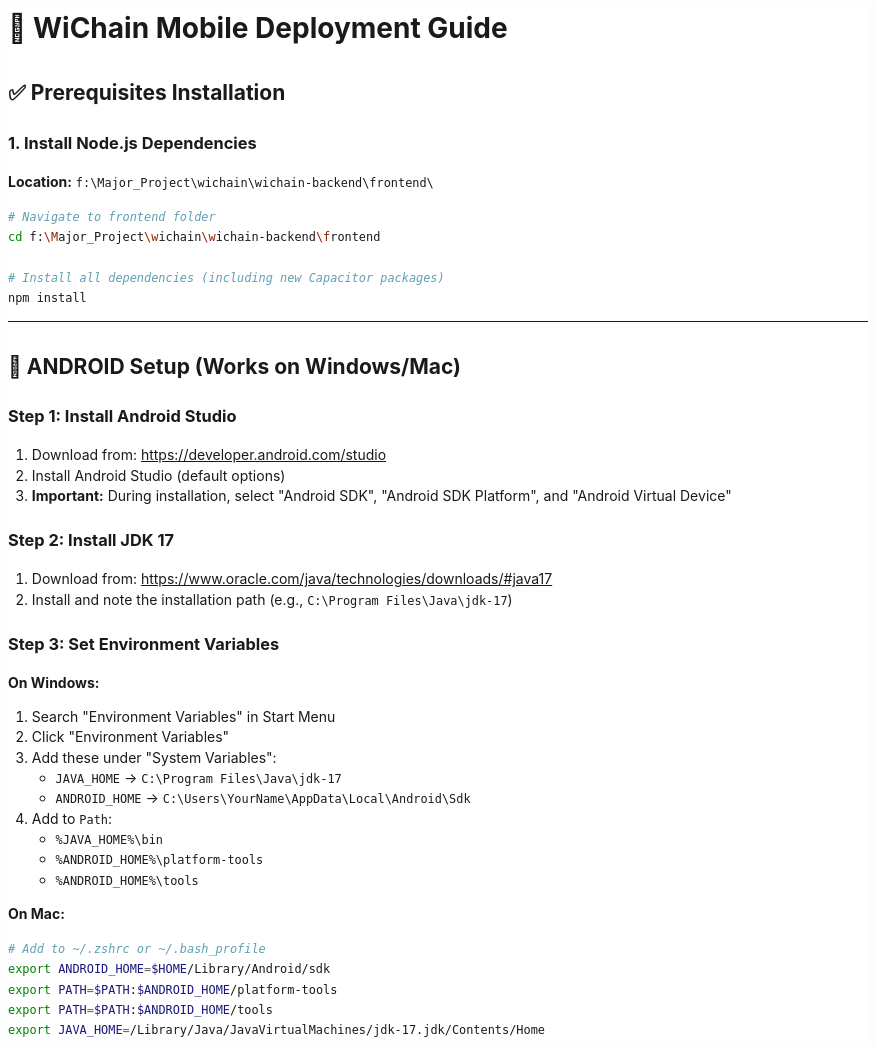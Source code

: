# 📱 WiChain Mobile Deployment Guide

## ✅ Prerequisites Installation

### **1. Install Node.js Dependencies**
**Location:** `f:\Major_Project\wichain\wichain-backend\frontend\`

```bash
# Navigate to frontend folder
cd f:\Major_Project\wichain\wichain-backend\frontend

# Install all dependencies (including new Capacitor packages)
npm install
```

---

## 🤖 ANDROID Setup (Works on Windows/Mac)

### **Step 1: Install Android Studio**
1. Download from: https://developer.android.com/studio
2. Install Android Studio (default options)
3. **Important:** During installation, select "Android SDK", "Android SDK Platform", and "Android Virtual Device"

### **Step 2: Install JDK 17**
1. Download from: https://www.oracle.com/java/technologies/downloads/#java17
2. Install and note the installation path (e.g., `C:\Program Files\Java\jdk-17`)

### **Step 3: Set Environment Variables**
**On Windows:**
1. Search "Environment Variables" in Start Menu
2. Click "Environment Variables"
3. Add these under "System Variables":
   - `JAVA_HOME` → `C:\Program Files\Java\jdk-17`
   - `ANDROID_HOME` → `C:\Users\YourName\AppData\Local\Android\Sdk`
4. Add to `Path`:
   - `%JAVA_HOME%\bin`
   - `%ANDROID_HOME%\platform-tools`
   - `%ANDROID_HOME%\tools`

**On Mac:**
```bash
# Add to ~/.zshrc or ~/.bash_profile
export ANDROID_HOME=$HOME/Library/Android/sdk
export PATH=$PATH:$ANDROID_HOME/platform-tools
export PATH=$PATH:$ANDROID_HOME/tools
export JAVA_HOME=/Library/Java/JavaVirtualMachines/jdk-17.jdk/Contents/Home
```

